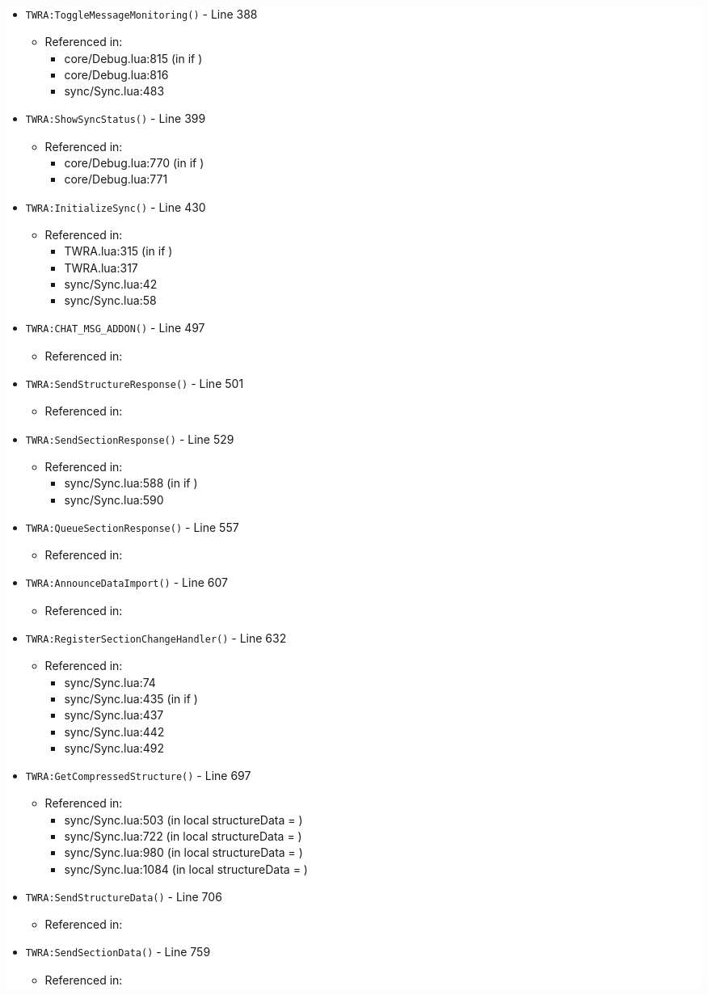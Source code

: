 - `TWRA:ToggleMessageMonitoring()` - Line 388
  - Referenced in:
    - core/Debug.lua:815 (in if )
    - core/Debug.lua:816
    - sync/Sync.lua:483

- `TWRA:ShowSyncStatus()` - Line 399
  - Referenced in:
    - core/Debug.lua:770 (in if )
    - core/Debug.lua:771

- `TWRA:InitializeSync()` - Line 430
  - Referenced in:
    - TWRA.lua:315 (in if )
    - TWRA.lua:317
    - sync/Sync.lua:42
    - sync/Sync.lua:58

- `TWRA:CHAT_MSG_ADDON()` - Line 497
  - Referenced in:

- `TWRA:SendStructureResponse()` - Line 501
  - Referenced in:

- `TWRA:SendSectionResponse()` - Line 529
  - Referenced in:
    - sync/Sync.lua:588 (in if )
    - sync/Sync.lua:590

- `TWRA:QueueSectionResponse()` - Line 557
  - Referenced in:

- `TWRA:AnnounceDataImport()` - Line 607
  - Referenced in:

- `TWRA:RegisterSectionChangeHandler()` - Line 632
  - Referenced in:
    - sync/Sync.lua:74
    - sync/Sync.lua:435 (in if )
    - sync/Sync.lua:437
    - sync/Sync.lua:442
    - sync/Sync.lua:492

- `TWRA:GetCompressedStructure()` - Line 697
  - Referenced in:
    - sync/Sync.lua:503 (in local structureData = )
    - sync/Sync.lua:722 (in local structureData = )
    - sync/Sync.lua:980 (in local structureData = )
    - sync/Sync.lua:1084 (in local structureData = )

- `TWRA:SendStructureData()` - Line 706
  - Referenced in:

- `TWRA:SendSectionData()` - Line 759
  - Referenced in:
